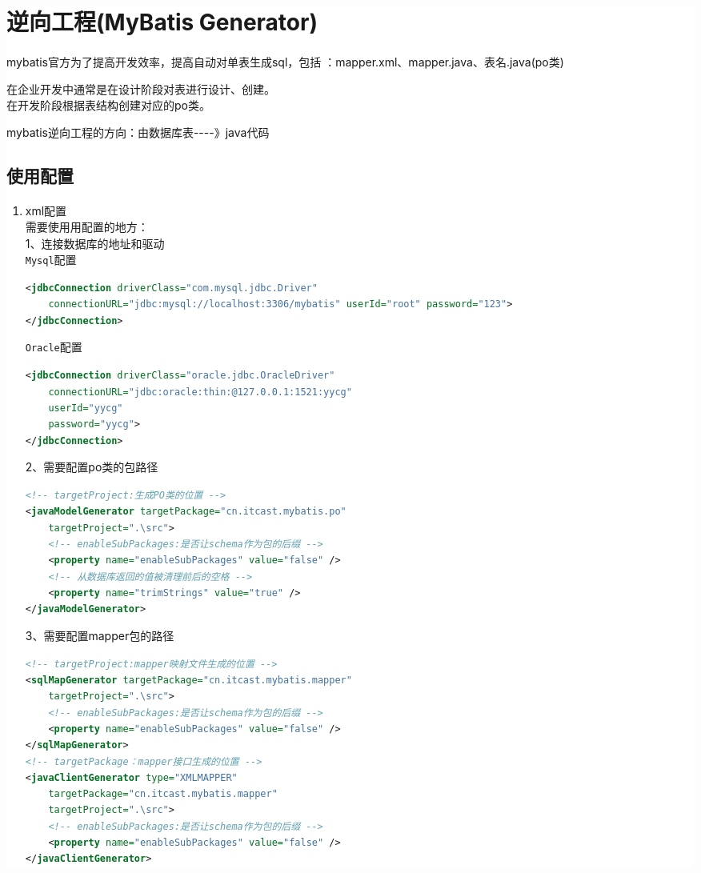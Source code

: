 # 逆向工程(MyBatis Generator)
mybatis官方为了提高开发效率，提高自动对单表生成sql，包括 ：mapper.xml、mapper.java、表名.java(po类)

在企业开发中通常是在设计阶段对表进行设计、创建。  
在开发阶段根据表结构创建对应的po类。

mybatis逆向工程的方向：由数据库表----》java代码
## 使用配置
1. xml配置  
	需要使用用配置的地方：  
	1、连接数据库的地址和驱动  
	`Mysql`配置
	```xml
	<jdbcConnection driverClass="com.mysql.jdbc.Driver"
		connectionURL="jdbc:mysql://localhost:3306/mybatis" userId="root" password="123">
	</jdbcConnection>
	```
	`Oracle`配置
	```xml
	<jdbcConnection driverClass="oracle.jdbc.OracleDriver"
		connectionURL="jdbc:oracle:thin:@127.0.0.1:1521:yycg"
		userId="yycg"
		password="yycg">
	</jdbcConnection>
	```

	2、需要配置po类的包路径  
	```xml
	<!-- targetProject:生成PO类的位置 -->
	<javaModelGenerator targetPackage="cn.itcast.mybatis.po"
		targetProject=".\src">
		<!-- enableSubPackages:是否让schema作为包的后缀 -->
		<property name="enableSubPackages" value="false" />
		<!-- 从数据库返回的值被清理前后的空格 -->
		<property name="trimStrings" value="true" />
	</javaModelGenerator>
	```

	3、需要配置mapper包的路径  
	```xml
	<!-- targetProject:mapper映射文件生成的位置 -->
	<sqlMapGenerator targetPackage="cn.itcast.mybatis.mapper"
		targetProject=".\src">
		<!-- enableSubPackages:是否让schema作为包的后缀 -->
		<property name="enableSubPackages" value="false" />
	</sqlMapGenerator>
	<!-- targetPackage：mapper接口生成的位置 -->
	<javaClientGenerator type="XMLMAPPER"
		targetPackage="cn.itcast.mybatis.mapper"
		targetProject=".\src">
		<!-- enableSubPackages:是否让schema作为包的后缀 -->
		<property name="enableSubPackages" value="false" />
	</javaClientGenerator>
	```
